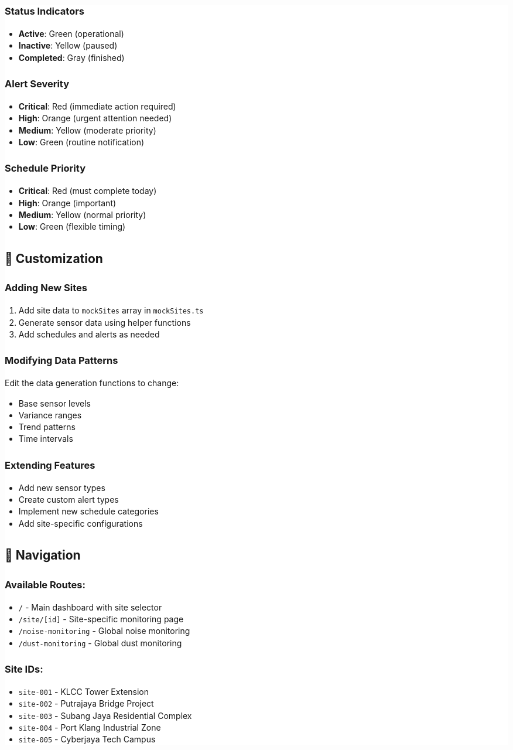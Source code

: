 ### **Status Indicators**
- **Active**: Green (operational)
- **Inactive**: Yellow (paused)
- **Completed**: Gray (finished)

### **Alert Severity**
- **Critical**: Red (immediate action required)
- **High**: Orange (urgent attention needed)
- **Medium**: Yellow (moderate priority)
- **Low**: Green (routine notification)

### **Schedule Priority**
- **Critical**: Red (must complete today)
- **High**: Orange (important)
- **Medium**: Yellow (normal priority)
- **Low**: Green (flexible timing)

## 🔧 **Customization**

### **Adding New Sites**
1. Add site data to `mockSites` array in `mockSites.ts`
2. Generate sensor data using helper functions
3. Add schedules and alerts as needed

### **Modifying Data Patterns**
Edit the data generation functions to change:
- Base sensor levels
- Variance ranges
- Trend patterns
- Time intervals

### **Extending Features**
- Add new sensor types
- Create custom alert types
- Implement new schedule categories
- Add site-specific configurations

## 🚦 **Navigation**

### **Available Routes:**
- `/` - Main dashboard with site selector
- `/site/[id]` - Site-specific monitoring page
- `/noise-monitoring` - Global noise monitoring
- `/dust-monitoring` - Global dust monitoring

### **Site IDs:**
- `site-001` - KLCC Tower Extension
- `site-002` - Putrajaya Bridge Project
- `site-003` - Subang Jaya Residential Complex
- `site-004` - Port Klang Industrial Zone
- `site-005` - Cyberjaya Tech Campus
